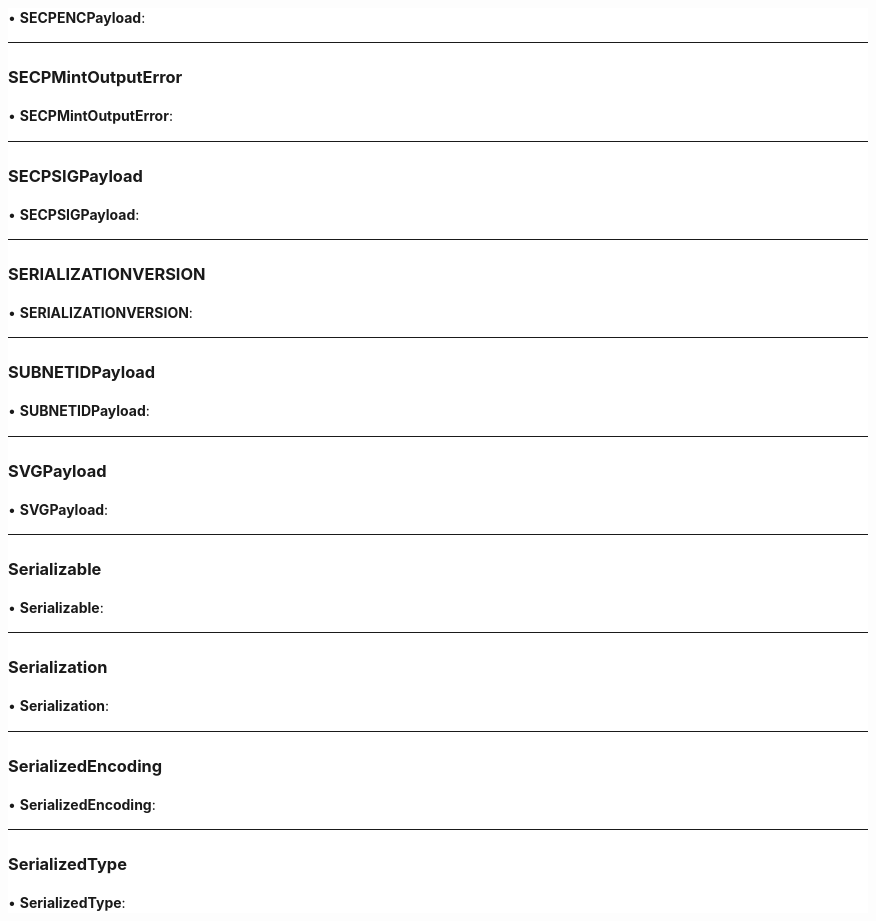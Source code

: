 • **SECPENCPayload**:

___

###  SECPMintOutputError

• **SECPMintOutputError**:

___

###  SECPSIGPayload

• **SECPSIGPayload**:

___

###  SERIALIZATIONVERSION

• **SERIALIZATIONVERSION**:

___

###  SUBNETIDPayload

• **SUBNETIDPayload**:

___

###  SVGPayload

• **SVGPayload**:

___

###  Serializable

• **Serializable**:

___

###  Serialization

• **Serialization**:

___

###  SerializedEncoding

• **SerializedEncoding**:

___

###  SerializedType

• **SerializedType**:
